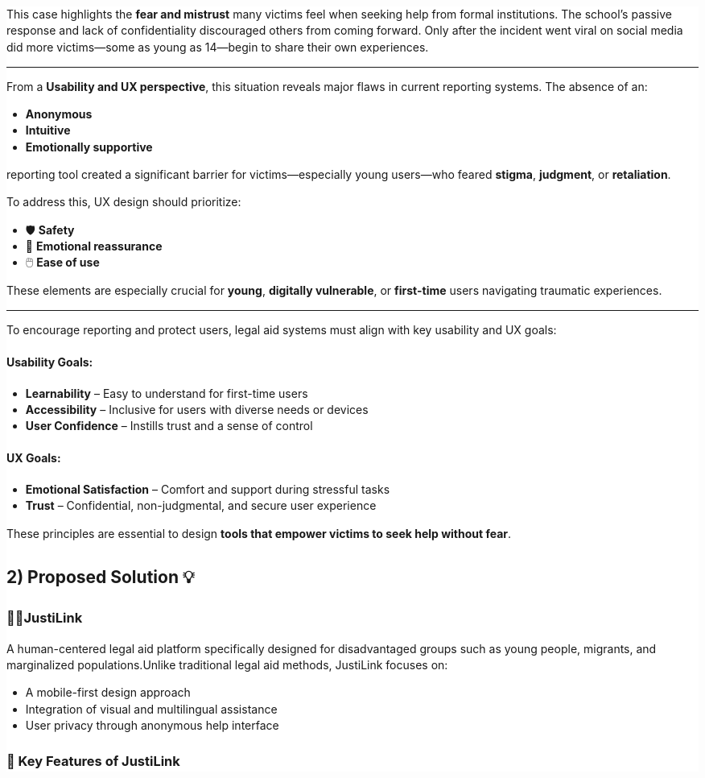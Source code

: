 This case highlights the **fear and mistrust** many victims feel when seeking help from formal institutions. The school’s passive response and lack of confidentiality discouraged others from coming forward. Only after the incident went viral on social media did more victims—some as young as 14—begin to share their own experiences.

---

From a **Usability and UX perspective**, this situation reveals major flaws in current reporting systems. The absence of an:

- **Anonymous**
- **Intuitive**
- **Emotionally supportive**

reporting tool created a significant barrier for victims—especially young users—who feared **stigma**, **judgment**, or **retaliation**.

To address this, UX design should prioritize:

- 🛡️ **Safety**
- 💬 **Emotional reassurance**
- 🖱️ **Ease of use**

These elements are especially crucial for **young**, **digitally vulnerable**, or **first-time** users navigating traumatic experiences.

---

To encourage reporting and protect users, legal aid systems must align with key usability and UX goals:

#### Usability Goals:
- **Learnability** – Easy to understand for first-time users  
- **Accessibility** – Inclusive for users with diverse needs or devices  
- **User Confidence** – Instills trust and a sense of control  

#### UX Goals:
- **Emotional Satisfaction** – Comfort and support during stressful tasks  
- **Trust** – Confidential, non-judgmental, and secure user experience  

These principles are essential to design **tools that empower victims to seek help without fear**.

## 2) Proposed Solution 💡

### 🦸🏻JustiLink 

A human-centered legal aid platform specifically designed for disadvantaged groups such as young people, migrants, and marginalized populations.Unlike traditional legal aid methods, JustiLink focuses on:

- A mobile-first design approach
- Integration of visual and multilingual assistance
- User privacy through anonymous help interface

### 🧩 Key Features of JustiLink
